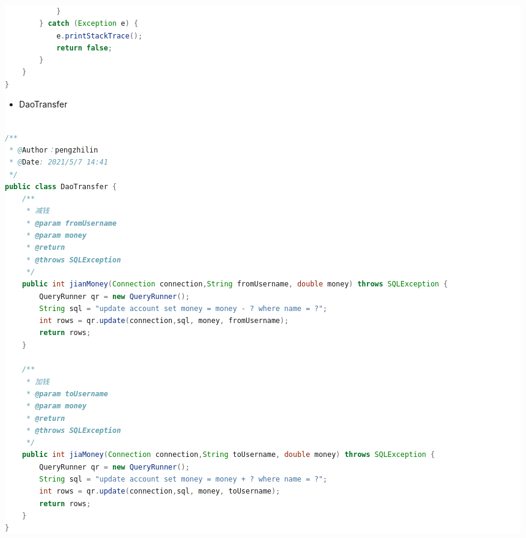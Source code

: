 ```java
            }
        } catch (Exception e) {
            e.printStackTrace();
            return false;
        }
    }
}

```

+ DaoTransfer

```java

/**
 * @Author：pengzhilin
 * @Date: 2021/5/7 14:41
 */
public class DaoTransfer {
    /**
     * 减钱
     * @param fromUsername
     * @param money
     * @return
     * @throws SQLException
     */
    public int jianMoney(Connection connection,String fromUsername, double money) throws SQLException {
        QueryRunner qr = new QueryRunner();
        String sql = "update account set money = money - ? where name = ?";
        int rows = qr.update(connection,sql, money, fromUsername);
        return rows;
    }

    /**
     * 加钱
     * @param toUsername
     * @param money
     * @return
     * @throws SQLException
     */
    public int jiaMoney(Connection connection,String toUsername, double money) throws SQLException {
        QueryRunner qr = new QueryRunner();
        String sql = "update account set money = money + ? where name = ?";
        int rows = qr.update(connection,sql, money, toUsername);
        return rows;
    }
}

```
